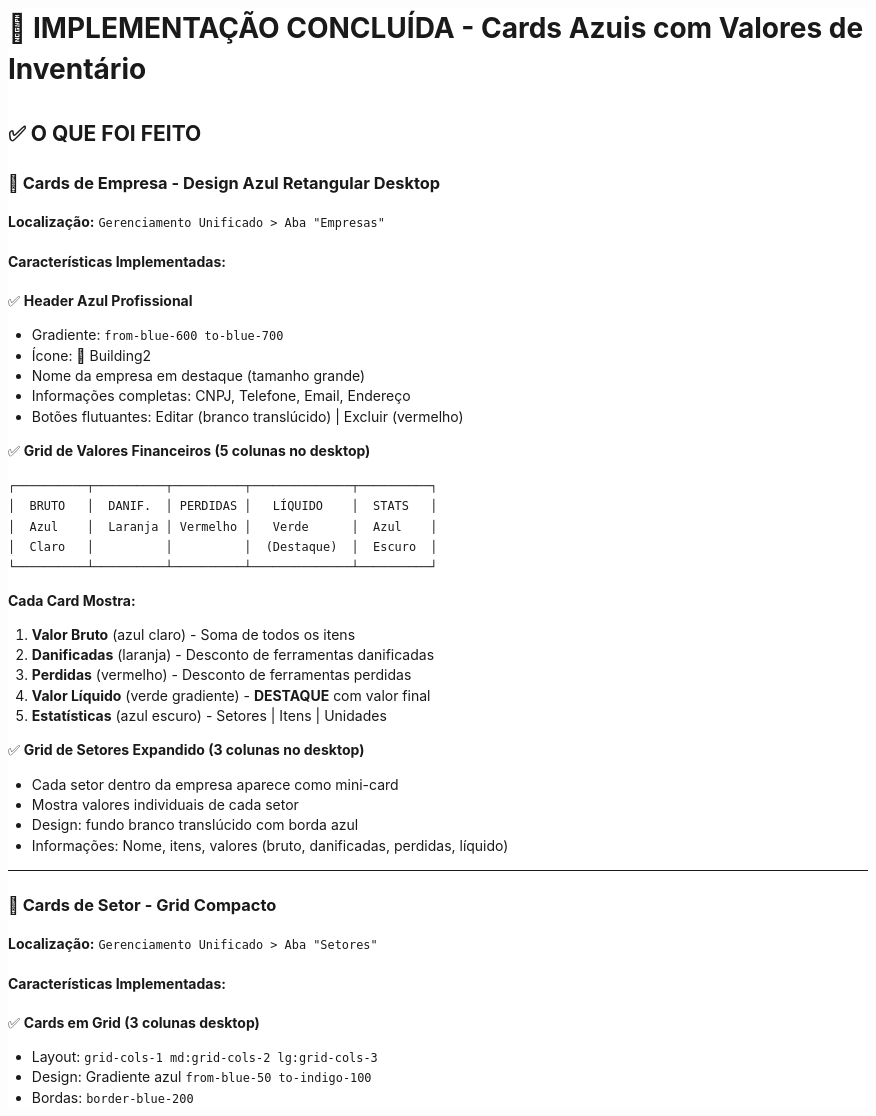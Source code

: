 # 🎉 IMPLEMENTAÇÃO CONCLUÍDA - Cards Azuis com Valores de Inventário

## ✅ O QUE FOI FEITO

### 🔵 **Cards de Empresa - Design Azul Retangular Desktop**

**Localização:** `Gerenciamento Unificado > Aba "Empresas"`

#### **Características Implementadas:**

✅ **Header Azul Profissional**
- Gradiente: `from-blue-600 to-blue-700`
- Ícone: 🏢 Building2
- Nome da empresa em destaque (tamanho grande)
- Informações completas: CNPJ, Telefone, Email, Endereço
- Botões flutuantes: Editar (branco translúcido) | Excluir (vermelho)

✅ **Grid de Valores Financeiros (5 colunas no desktop)**
```
┌──────────┬──────────┬──────────┬──────────────┬──────────┐
│  BRUTO   │  DANIF.  │ PERDIDAS │   LÍQUIDO    │  STATS   │
│  Azul    │  Laranja │ Vermelho │   Verde      │  Azul    │
│  Claro   │          │          │  (Destaque)  │  Escuro  │
└──────────┴──────────┴──────────┴──────────────┴──────────┘
```

**Cada Card Mostra:**
1. **Valor Bruto** (azul claro) - Soma de todos os itens
2. **Danificadas** (laranja) - Desconto de ferramentas danificadas
3. **Perdidas** (vermelho) - Desconto de ferramentas perdidas
4. **Valor Líquido** (verde gradiente) - **DESTAQUE** com valor final
5. **Estatísticas** (azul escuro) - Setores | Itens | Unidades

✅ **Grid de Setores Expandido (3 colunas no desktop)**
- Cada setor dentro da empresa aparece como mini-card
- Mostra valores individuais de cada setor
- Design: fundo branco translúcido com borda azul
- Informações: Nome, itens, valores (bruto, danificadas, perdidas, líquido)

---

### 💼 **Cards de Setor - Grid Compacto**

**Localização:** `Gerenciamento Unificado > Aba "Setores"`

#### **Características Implementadas:**

✅ **Cards em Grid (3 colunas desktop)**
- Layout: `grid-cols-1 md:grid-cols-2 lg:grid-cols-3`
- Design: Gradiente azul `from-blue-50 to-indigo-100`
- Bordas: `border-blue-200`
